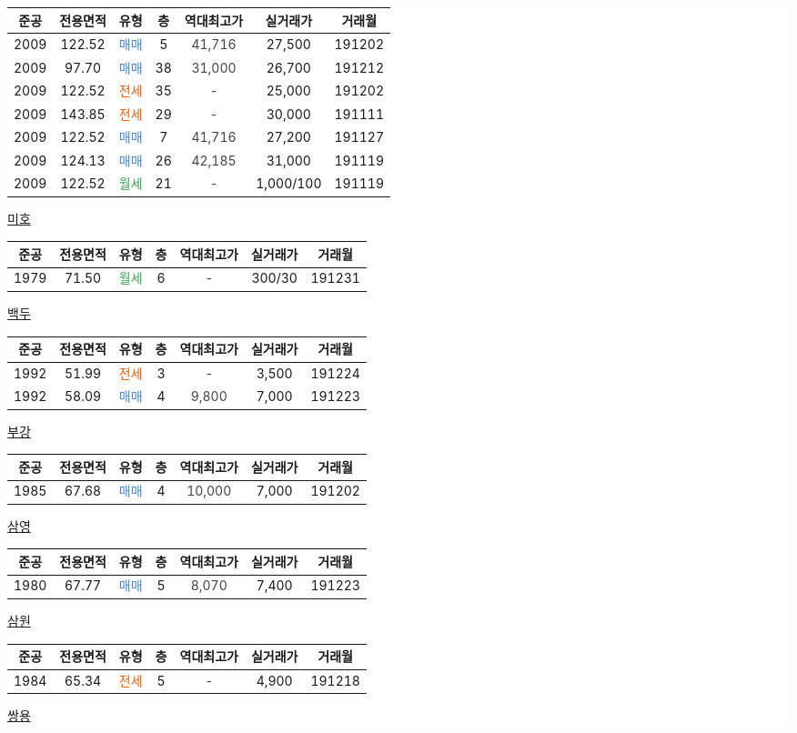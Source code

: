 |준공|전용면적|유형|층|역대최고가|실거래가|거래월|
|:---:|:---:|:---:|:---:|:---:|:---:|:---:|
|2009|122.52|<span style="color:#4285f3">매매</span>|5|<span style="color:#444444">41,716</span>|27,500|191202|
|2009|97.70|<span style="color:#4285f3">매매</span>|38|<span style="color:#444444">31,000</span>|26,700|191212|
|2009|122.52|<span style="color:#ff5a00">전세</span>|35|<span style="color:#444444">-</span>|25,000|191202|
|2009|143.85|<span style="color:#ff5a00">전세</span>|29|<span style="color:#444444">-</span>|30,000|191111|
|2009|122.52|<span style="color:#4285f3">매매</span>|7|<span style="color:#444444">41,716</span>|27,200|191127|
|2009|124.13|<span style="color:#4285f3">매매</span>|26|<span style="color:#444444">42,185</span>|31,000|191119|
|2009|122.52|<span style="color:#34a853">월세</span>|21|<span style="color:#444444">-</span>|1,000/100|191119|

[미호](https://search.naver.com/search.naver?query=%EC%B6%A9%EC%B2%AD%EB%B6%81%EB%8F%84+%EC%B2%AD%EC%A3%BC%EC%8B%9C+%EC%84%9C%EC%9B%90%EA%B5%AC+%EC%82%AC%EC%A7%81%EB%8F%99+%EB%AF%B8%ED%98%B8)

|준공|전용면적|유형|층|역대최고가|실거래가|거래월|
|:---:|:---:|:---:|:---:|:---:|:---:|:---:|
|1979|71.50|<span style="color:#34a853">월세</span>|6|<span style="color:#444444">-</span>|300/30|191231|

[백두](https://search.naver.com/search.naver?query=%EC%B6%A9%EC%B2%AD%EB%B6%81%EB%8F%84+%EC%B2%AD%EC%A3%BC%EC%8B%9C+%EC%84%9C%EC%9B%90%EA%B5%AC+%EC%82%AC%EC%A7%81%EB%8F%99+%EB%B0%B1%EB%91%90)

|준공|전용면적|유형|층|역대최고가|실거래가|거래월|
|:---:|:---:|:---:|:---:|:---:|:---:|:---:|
|1992|51.99|<span style="color:#ff5a00">전세</span>|3|<span style="color:#444444">-</span>|3,500|191224|
|1992|58.09|<span style="color:#4285f3">매매</span>|4|<span style="color:#444444">9,800</span>|7,000|191223|

[부강](https://search.naver.com/search.naver?query=%EC%B6%A9%EC%B2%AD%EB%B6%81%EB%8F%84+%EC%B2%AD%EC%A3%BC%EC%8B%9C+%EC%84%9C%EC%9B%90%EA%B5%AC+%EC%82%AC%EC%A7%81%EB%8F%99+%EB%B6%80%EA%B0%95)

|준공|전용면적|유형|층|역대최고가|실거래가|거래월|
|:---:|:---:|:---:|:---:|:---:|:---:|:---:|
|1985|67.68|<span style="color:#4285f3">매매</span>|4|<span style="color:#444444">10,000</span>|7,000|191202|

[삼영](https://search.naver.com/search.naver?query=%EC%B6%A9%EC%B2%AD%EB%B6%81%EB%8F%84+%EC%B2%AD%EC%A3%BC%EC%8B%9C+%EC%84%9C%EC%9B%90%EA%B5%AC+%EC%82%AC%EC%A7%81%EB%8F%99+%EC%82%BC%EC%98%81)

|준공|전용면적|유형|층|역대최고가|실거래가|거래월|
|:---:|:---:|:---:|:---:|:---:|:---:|:---:|
|1980|67.77|<span style="color:#4285f3">매매</span>|5|<span style="color:#444444">8,070</span>|7,400|191223|

[삼원](https://search.naver.com/search.naver?query=%EC%B6%A9%EC%B2%AD%EB%B6%81%EB%8F%84+%EC%B2%AD%EC%A3%BC%EC%8B%9C+%EC%84%9C%EC%9B%90%EA%B5%AC+%EC%82%AC%EC%A7%81%EB%8F%99+%EC%82%BC%EC%9B%90)

|준공|전용면적|유형|층|역대최고가|실거래가|거래월|
|:---:|:---:|:---:|:---:|:---:|:---:|:---:|
|1984|65.34|<span style="color:#ff5a00">전세</span>|5|<span style="color:#444444">-</span>|4,900|191218|

[쌍용](https://search.naver.com/search.naver?query=%EC%B6%A9%EC%B2%AD%EB%B6%81%EB%8F%84+%EC%B2%AD%EC%A3%BC%EC%8B%9C+%EC%84%9C%EC%9B%90%EA%B5%AC+%EC%82%AC%EC%A7%81%EB%8F%99+%EC%8C%8D%EC%9A%A9)
